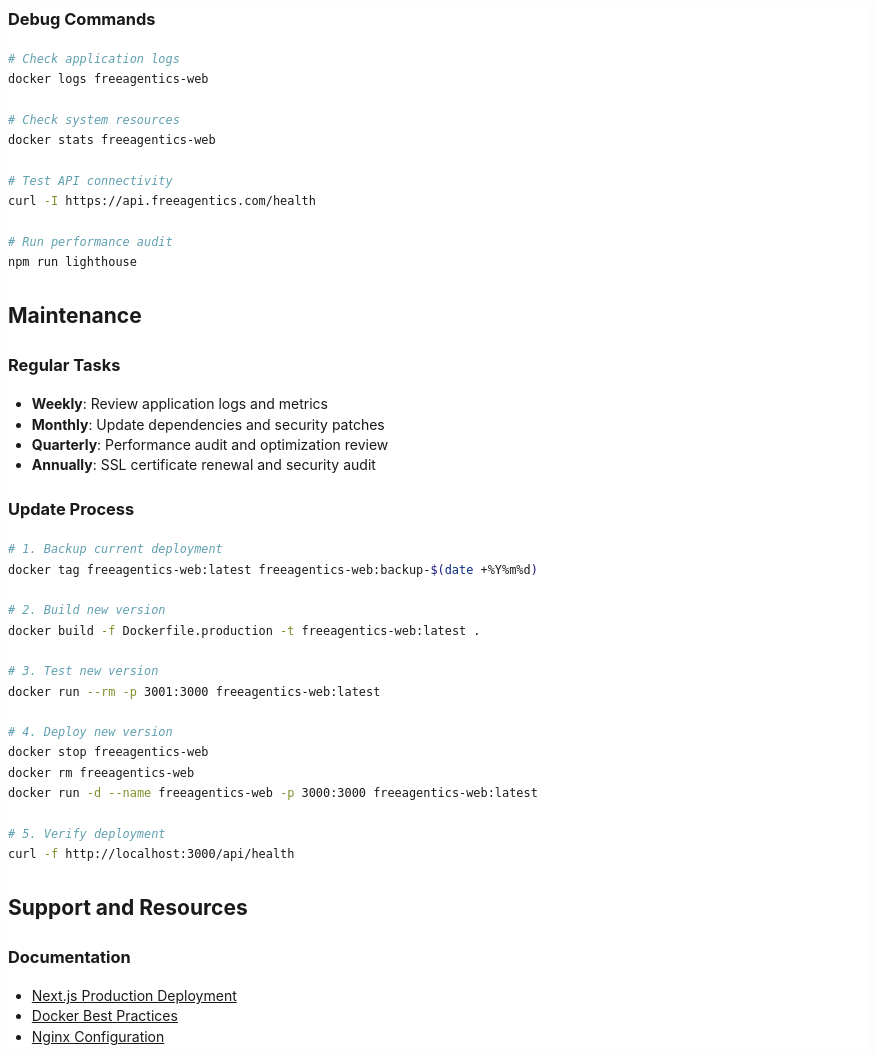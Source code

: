 ### Debug Commands

```bash
# Check application logs
docker logs freeagentics-web

# Check system resources
docker stats freeagentics-web

# Test API connectivity
curl -I https://api.freeagentics.com/health

# Run performance audit
npm run lighthouse
```

## Maintenance

### Regular Tasks

- **Weekly**: Review application logs and metrics
- **Monthly**: Update dependencies and security patches
- **Quarterly**: Performance audit and optimization review
- **Annually**: SSL certificate renewal and security audit

### Update Process

```bash
# 1. Backup current deployment
docker tag freeagentics-web:latest freeagentics-web:backup-$(date +%Y%m%d)

# 2. Build new version
docker build -f Dockerfile.production -t freeagentics-web:latest .

# 3. Test new version
docker run --rm -p 3001:3000 freeagentics-web:latest

# 4. Deploy new version
docker stop freeagentics-web
docker rm freeagentics-web
docker run -d --name freeagentics-web -p 3000:3000 freeagentics-web:latest

# 5. Verify deployment
curl -f http://localhost:3000/api/health
```

## Support and Resources

### Documentation

- [Next.js Production Deployment](https://nextjs.org/docs/deployment)
- [Docker Best Practices](https://docs.docker.com/develop/dev-best-practices/)
- [Nginx Configuration](https://nginx.org/en/docs/)
